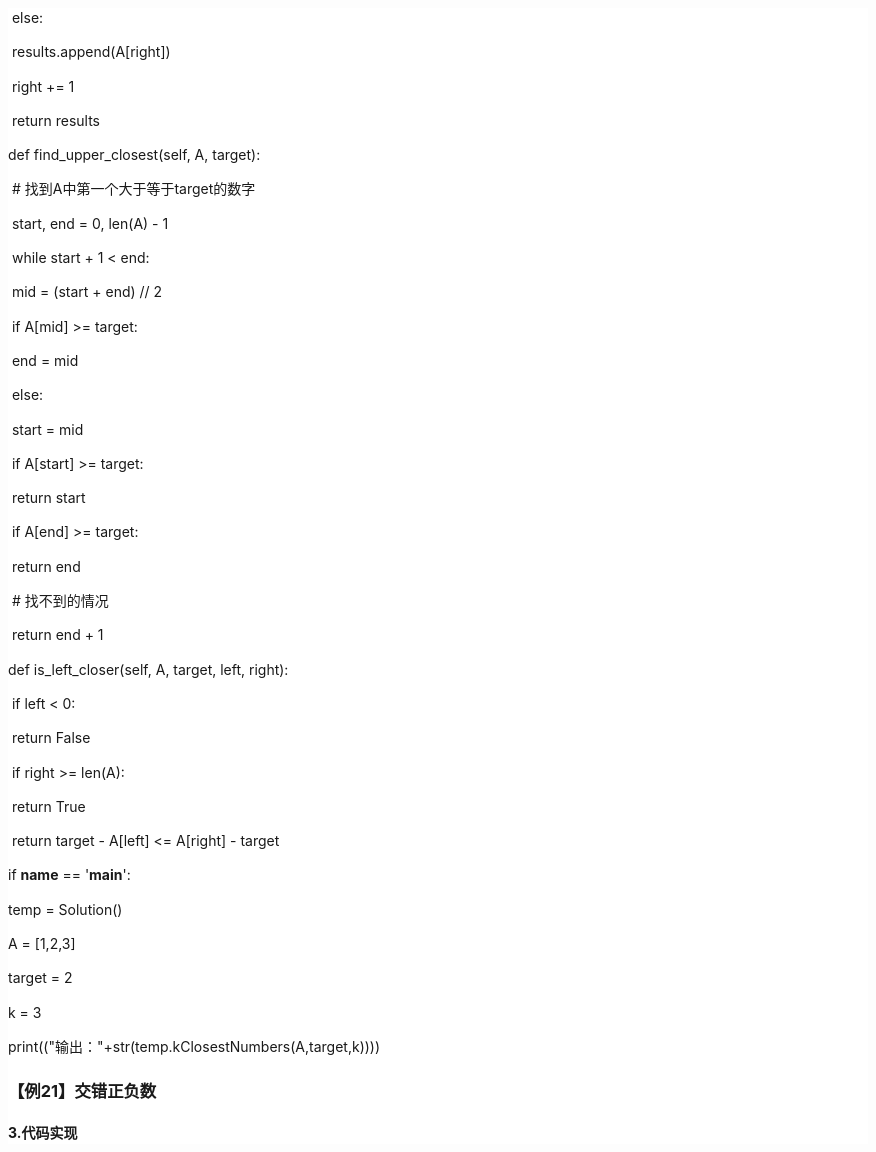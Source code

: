 ​      else:

​        results.append(A[right])

​        right += 1

​    return results

  def find_upper_closest(self, A, target):

​    \# 找到A中第一个大于等于target的数字

​    start, end = 0, len(A) - 1

​    while start + 1 < end:

​      mid = (start + end) // 2

​      if A[mid] >= target:

​        end = mid

​      else:

​        start = mid

​    if A[start] >= target:

​      return start

​    if A[end] >= target:      

​      return end

​    \# 找不到的情况

​    return end + 1

  def is_left_closer(self, A, target, left, right):

​    if left < 0:

​      return False

​    if right >= len(A):

​      return True

​    return target - A[left] <= A[right] - target

if __name__ == '__main__':

  temp = Solution()

  A = [1,2,3]

  target = 2

  k = 3

  print(("输出："+str(temp.kClosestNumbers(A,target,k))))

### 【例21】交错正负数

#### 3.代码实现
